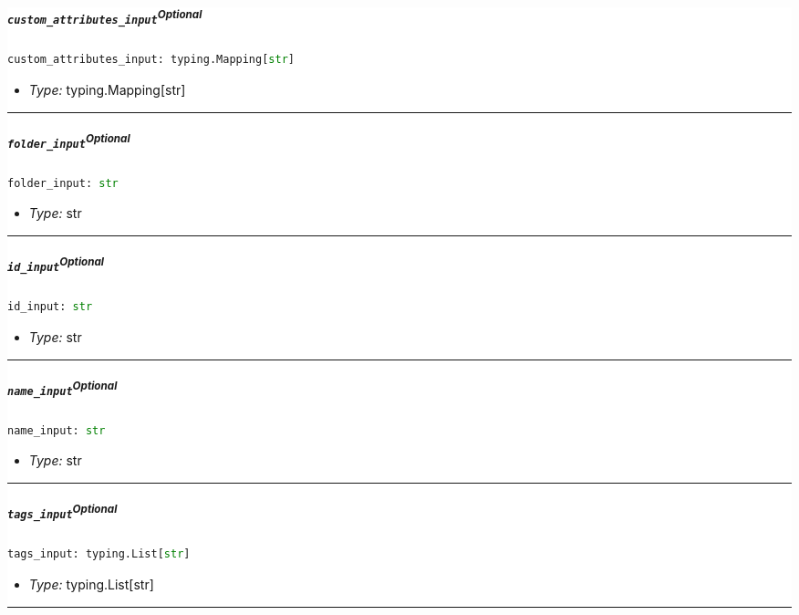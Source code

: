 
##### `custom_attributes_input`<sup>Optional</sup> <a name="custom_attributes_input" id="@cdktf/provider-vsphere.datacenter.Datacenter.property.customAttributesInput"></a>

```python
custom_attributes_input: typing.Mapping[str]
```

- *Type:* typing.Mapping[str]

---

##### `folder_input`<sup>Optional</sup> <a name="folder_input" id="@cdktf/provider-vsphere.datacenter.Datacenter.property.folderInput"></a>

```python
folder_input: str
```

- *Type:* str

---

##### `id_input`<sup>Optional</sup> <a name="id_input" id="@cdktf/provider-vsphere.datacenter.Datacenter.property.idInput"></a>

```python
id_input: str
```

- *Type:* str

---

##### `name_input`<sup>Optional</sup> <a name="name_input" id="@cdktf/provider-vsphere.datacenter.Datacenter.property.nameInput"></a>

```python
name_input: str
```

- *Type:* str

---

##### `tags_input`<sup>Optional</sup> <a name="tags_input" id="@cdktf/provider-vsphere.datacenter.Datacenter.property.tagsInput"></a>

```python
tags_input: typing.List[str]
```

- *Type:* typing.List[str]

---
